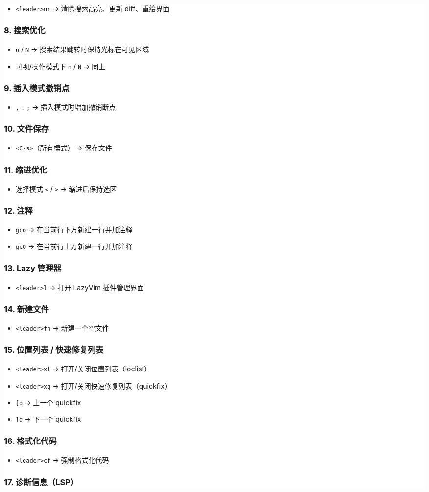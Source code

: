 - `<leader>ur` → 清除搜索高亮、更新 diff、重绘界面
    

### 8. 搜索优化

- `n` / `N` → 搜索结果跳转时保持光标在可见区域
    
- 可视/操作模式下 `n` / `N` → 同上
    

### 9. 插入模式撤销点

- `,` `.` `;` → 插入模式时增加撤销断点
    

### 10. 文件保存

- `<C-s>`（所有模式） → 保存文件
    

### 11. 缩进优化

- 选择模式 `<` / `>` → 缩进后保持选区
    

### 12. 注释

- `gco` → 在当前行下方新建一行并加注释
    
- `gcO` → 在当前行上方新建一行并加注释
    

### 13. Lazy 管理器

- `<leader>l` → 打开 LazyVim 插件管理界面
    

### 14. 新建文件

- `<leader>fn` → 新建一个空文件
    

### 15. 位置列表 / 快速修复列表

- `<leader>xl` → 打开/关闭位置列表（loclist）
    
- `<leader>xq` → 打开/关闭快速修复列表（quickfix）
    
- `[q` → 上一个 quickfix
    
- `]q` → 下一个 quickfix
    

### 16. 格式化代码

- `<leader>cf` → 强制格式化代码
    

### 17. 诊断信息（LSP）

